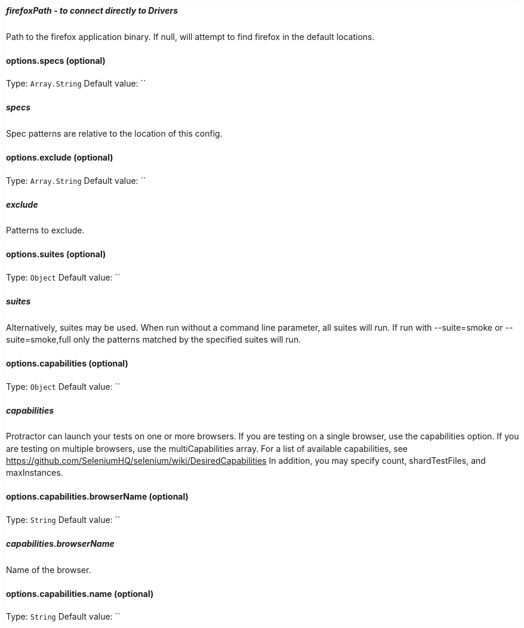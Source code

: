 ##### firefoxPath - to connect directly to Drivers
Path to the firefox application binary. If null, will attempt to find
firefox in the default locations.


#### options.specs (optional)
Type: `Array.String`
Default value: ``

##### specs
Spec patterns are relative to the location of this config.


#### options.exclude (optional)
Type: `Array.String`
Default value: ``

##### exclude
Patterns to exclude.


#### options.suites (optional)
Type: `Object`
Default value: ``

##### suites
Alternatively, suites may be used. When run without a command line
parameter, all suites will run. If run with --suite=smoke or
--suite=smoke,full only the patterns matched by the specified suites will
run.


#### options.capabilities (optional)
Type: `Object`
Default value: ``

##### capabilities
Protractor can launch your tests on one or more browsers. If you are
testing on a single browser, use the capabilities option. If you are
testing on multiple browsers, use the multiCapabilities array.
For a list of available capabilities, see
https://github.com/SeleniumHQ/selenium/wiki/DesiredCapabilities
In addition, you may specify count, shardTestFiles, and maxInstances.


#### options.capabilities.browserName (optional)
Type: `String`
Default value: ``

##### capabilities.browserName
Name of the browser.


#### options.capabilities.name (optional)
Type: `String`
Default value: ``
